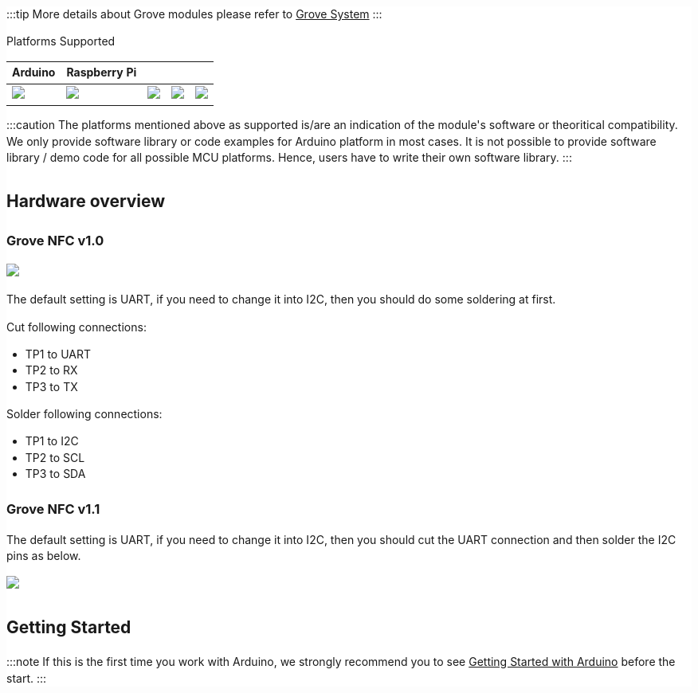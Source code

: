 :::tip
    More details about Grove modules please refer to [Grove System](https://wiki.seeedstudio.com/Grove_System/)
:::

Platforms Supported

| Arduino                                                                                             | Raspberry Pi                                                                                             |                                                                                                 |                                                                                                          |                                                                                                    |
|-----------------------------------------------------------------------------------------------------|----------------------------------------------------------------------------------------------------------|-------------------------------------------------------------------------------------------------|---------------------------------------------------------------------------------------------------|----------------------------------------------------------------------------------------------------|
| ![](https://files.seeedstudio.com/wiki/wiki_english/docs/images/arduino_logo.jpg) | ![](https://files.seeedstudio.com/wiki/wiki_english/docs/images/raspberry_pi_logo_n.jpg) | ![](https://files.seeedstudio.com/wiki/wiki_english/docs/images/bbg_logo_n.jpg) | ![](https://files.seeedstudio.com/wiki/wiki_english/docs/images/wio_logo_n.jpg) | ![](https://files.seeedstudio.com/wiki/wiki_english/docs/images/linkit_logo.jpg) |

:::caution
    The platforms mentioned above as supported is/are an indication of the module's software or theoritical compatibility. We only provide software library or code examples for Arduino platform in most cases. It is not possible to provide software library / demo code for all possible MCU platforms. Hence, users have to write their own software library.
:::

## Hardware overview

### Grove NFC v1.0

![](https://files.seeedstudio.com/wiki/Grove-NFC/img/NFC_cutAndsolder.jpg)  

The default setting is UART, if you need to change it into I2C, then you should do some soldering at first.

Cut following connections:

- TP1 to UART
- TP2 to RX
- TP3 to TX

Solder following connections:

- TP1 to I2C
- TP2 to SCL
- TP3 to SDA

### Grove NFC v1.1

The default setting is UART, if you need to change it into I2C, then you should cut the UART connection and then solder the I2C pins as below.

![](https://files.seeedstudio.com/wiki/Grove-NFC/img/v1.1%20hardware%20connection.png)

## Getting Started

:::note
    If this is the first time you work with Arduino, we strongly recommend you to see [Getting Started with Arduino](https://wiki.seeedstudio.com/Getting_Started_with_Arduino/) before the start.
:::
